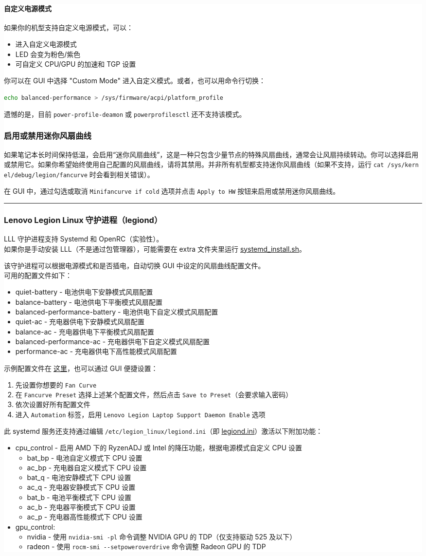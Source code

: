 #### 自定义电源模式

如果你的机型支持自定义电源模式，可以：

- 进入自定义电源模式
- LED 会变为粉色/紫色
- 可自定义 CPU/GPU 的加速和 TGP 设置

你可以在 GUI 中选择 "Custom Mode" 进入自定义模式。或者，也可以用命令行切换：

```bash
echo balanced-performance > /sys/firmware/acpi/platform_profile
```

遗憾的是，目前 `power-profile-deamon` 或 `powerprofilesctl` 还不支持该模式。

### 启用或禁用迷你风扇曲线

如果笔记本长时间保持低温，会启用“迷你风扇曲线”，这是一种只包含少量节点的特殊风扇曲线，通常会让风扇持续转动。你可以选择启用或禁用它。如果你希望始终使用自己配置的风扇曲线，请将其禁用。并非所有机型都支持迷你风扇曲线（如果不支持，运行 `cat /sys/kernel/debug/legion/fancurve` 时会看到相关错误）。

在 GUI 中，通过勾选或取消 `Minifancurve if cold` 选项并点击 `Apply to HW` 按钮来启用或禁用迷你风扇曲线。

---

### Lenovo Legion Linux 守护进程（legiond）

LLL 守护进程支持 Systemd 和 OpenRC（实验性）。  
如果你是手动安装 LLL（不是通过包管理器），可能需要在 extra 文件夹里运行 [systemd_install.sh](extra/systemd_install.sh)。

该守护进程可以根据电源模式和是否插电，自动切换 GUI 中设定的风扇曲线配置文件。  
可用的配置文件如下：

- quiet-battery - 电池供电下安静模式风扇配置
- balance-battery - 电池供电下平衡模式风扇配置
- balanced-performance-battery - 电池供电下自定义模式风扇配置
- quiet-ac - 充电器供电下安静模式风扇配置
- balance-ac - 充电器供电下平衡模式风扇配置
- balanced-performance-ac - 充电器供电下自定义模式风扇配置
- performance-ac - 充电器供电下高性能模式风扇配置

示例配置文件在 [这里](extra/service/profiles)，也可以通过 GUI 便捷设置：

1. 先设置你想要的 `Fan Curve`
2. 在 `Fancurve Preset` 选择上述某个配置文件，然后点击 `Save to Preset`（会要求输入密码）
3. 依次设置好所有配置文件
4. 进入 `Automation` 标签，启用 `Lenovo Legion Laptop Support Daemon Enable` 选项

此 systemd 服务还支持通过编辑 `/etc/legion_linux/legiond.ini`（即 [legiond.ini](extra/service/legiond.ini)）激活以下附加功能：

- cpu_control - 启用 AMD 下的 RyzenADJ 或 Intel 的降压功能，根据电源模式自定义 CPU 设置
  - bat_bp - 电池自定义模式下 CPU 设置
  - ac_bp - 充电器自定义模式下 CPU 设置
  - bat_q - 电池安静模式下 CPU 设置
  - ac_q - 充电器安静模式下 CPU 设置
  - bat_b - 电池平衡模式下 CPU 设置
  - ac_b - 充电器平衡模式下 CPU 设置
  - ac_p - 充电器高性能模式下 CPU 设置
- gpu_control:
  - nvidia - 使用 `nvidia-smi -pl` 命令调整 NVIDIA GPU 的 TDP（仅支持驱动 525 及以下）
  - radeon - 使用 `rocm-smi --setpoweroverdrive` 命令调整 Radeon GPU 的 TDP
